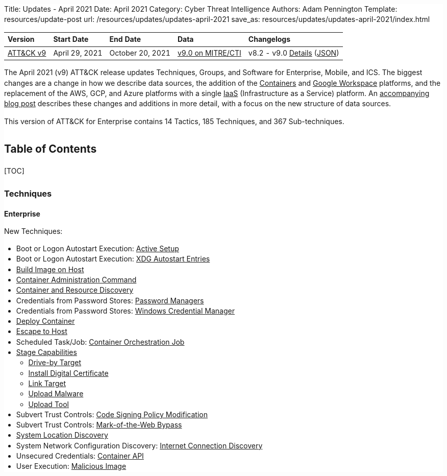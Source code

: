 Title: Updates - April 2021
Date: April 2021
Category: Cyber Threat Intelligence
Authors: Adam Pennington
Template: resources/update-post
url: /resources/updates/updates-april-2021
save_as: resources/updates/updates-april-2021/index.html

| Version | Start Date | End Date | Data | Changelogs |
|:--------|:-----------|:---------|:-----|:-----------|
| [ATT&CK v9](/versions/v9) | April 29, 2021 | October 20, 2021 | [v9.0 on MITRE/CTI](https://github.com/mitre/cti/releases/tag/ATT%26CK-v9.0) | v8.2 - v9.0 [Details](/docs/changelogs/v8.2-v9.0/changelog-detailed.html) ([JSON](/docs/changelogs/v8.2-v9.0/changelog.json))

The April 2021 (v9) ATT&CK release updates Techniques, Groups, and Software for Enterprise, Mobile, and ICS. The biggest changes are a change in how we describe data sources, the addition of the [Containers](/matrices/enterprise/containers/) and [Google Workspace](/matrices/enterprise/cloud/googleworkspace/) platforms, and the replacement of the AWS, GCP, and Azure platforms with a single [IaaS](/matrices/enterprise/cloud/iaas/) (Infrastructure as a Service) platform. An [accompanying blog post](https://medium.com/mitre-attack/attack-april-2021-release-39accaf23c81) describes these changes and additions in more detail, with a focus on the new structure of data sources.

This version of ATT&CK for Enterprise contains 14 Tactics, 185 Techniques, and 367 Sub-techniques.

## Table of Contents

[TOC]

### Techniques

**Enterprise**

New Techniques:

* Boot or Logon Autostart Execution: [Active Setup](/techniques/T1547/014)
* Boot or Logon Autostart Execution: [XDG Autostart Entries](/techniques/T1547/013)
* [Build Image on Host](/techniques/T1612)
* [Container Administration Command](/techniques/T1609)
* [Container and Resource Discovery](/techniques/T1613)
* Credentials from Password Stores: [Password Managers](/techniques/T1555/005)
* Credentials from Password Stores: [Windows Credential Manager](/techniques/T1555/004)
* [Deploy Container](/techniques/T1610)
* [Escape to Host](/techniques/T1611)
* Scheduled Task/Job: [Container Orchestration Job](/techniques/T1053/007)
* [Stage Capabilities](/techniques/T1608)
	* [Drive-by Target](/techniques/T1608/004)
	* [Install Digital Certificate](/techniques/T1608/003)
	* [Link Target](/techniques/T1608/005)
	* [Upload Malware](/techniques/T1608/001)
	* [Upload Tool](/techniques/T1608/002)
* Subvert Trust Controls: [Code Signing Policy Modification](/techniques/T1553/006)
* Subvert Trust Controls: [Mark-of-the-Web Bypass](/techniques/T1553/005)
* [System Location Discovery](/techniques/T1614)
* System Network Configuration Discovery: [Internet Connection Discovery](/techniques/T1016/001)
* Unsecured Credentials: [Container API](/techniques/T1552/007)
* User Execution: [Malicious Image](/techniques/T1204/003)
